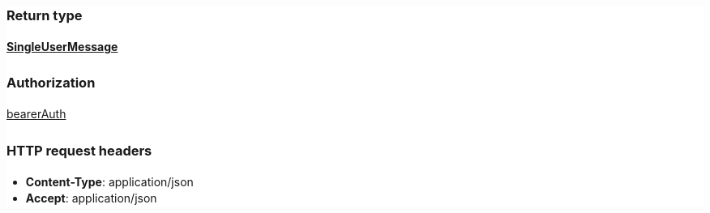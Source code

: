 ### Return type

[**SingleUserMessage**](SingleUserMessage.md)

### Authorization

[bearerAuth](../README.md#bearerAuth)

### HTTP request headers

- **Content-Type**: application/json
- **Accept**: application/json

